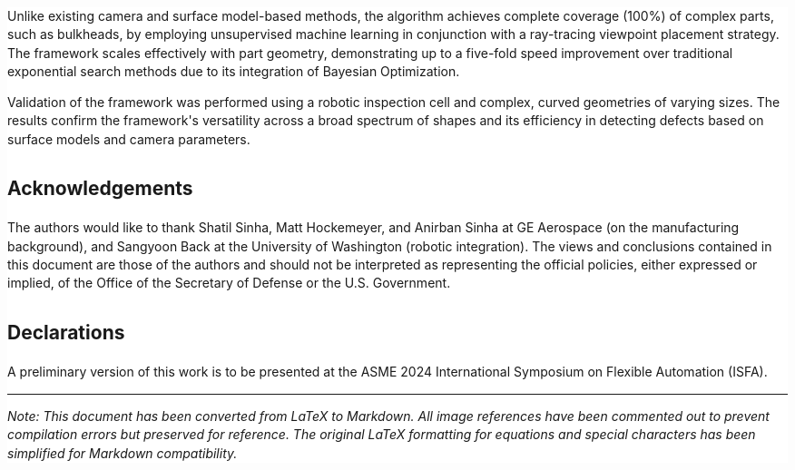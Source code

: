 Unlike existing camera and surface model-based methods, the algorithm achieves complete coverage (100%) of complex parts, such as bulkheads, by employing unsupervised machine learning in conjunction with a ray-tracing viewpoint placement strategy. The framework scales effectively with part geometry, demonstrating up to a five-fold speed improvement over traditional exponential search methods due to its integration of Bayesian Optimization.

Validation of the framework was performed using a robotic inspection cell and complex, curved geometries of varying sizes. The results confirm the framework's versatility across a broad spectrum of shapes and its efficiency in detecting defects based on surface models and camera parameters.

## Acknowledgements

The authors would like to thank Shatil Sinha, Matt Hockemeyer, and Anirban Sinha at GE Aerospace (on the manufacturing background), and Sangyoon Back at the University of Washington (robotic integration). The views and conclusions contained in this document are those of the authors and should not be interpreted as representing the official policies, either expressed or implied, of the Office of the Secretary of Defense or the U.S. Government.

## Declarations

A preliminary version of this work is to be presented at the ASME 2024 International Symposium on Flexible Automation (ISFA).

---

*Note: This document has been converted from LaTeX to Markdown. All image references have been commented out to prevent compilation errors but preserved for reference. The original LaTeX formatting for equations and special characters has been simplified for Markdown compatibility.*